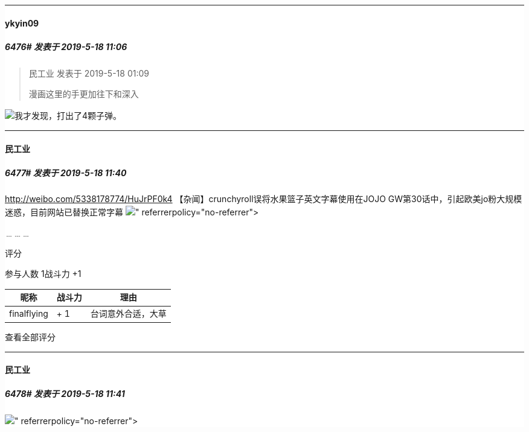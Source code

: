 

-----

####  ykyin09  
##### 6476#       发表于 2019-5-18 11:06



<blockquote>民工业 发表于 2019-5-18 01:09

漫画这里的手更加往下和深入</blockquote>
<img src="https://static.saraba1st.com/image/smiley/face2017/067.png" referrerpolicy="no-referrer">我才发现，打出了4颗子弹。







-----

####  民工业  
##### 6477#       发表于 2019-5-18 11:40




http://weibo.com/5338178774/HuJrPF0k4
【杂闻】crunchyroll误将水果篮子英文字幕使用在JOJO GW第30话中，引起欧美jo粉大规模迷惑，目前网站已替换正常字幕 ​​​
<img src="https://i.loli.net/2019/05/18/5cdf7ea75f82418503.jpg" referrerpolicy="no-referrer">" referrerpolicy="no-referrer">



﹍﹍﹍

评分





 参与人数 1战斗力 +1

|昵称|战斗力|理由|
|----|---|---|
| finalflying| + 1|台词意外合适，大草|



查看全部评分






-----

####  民工业  
##### 6478#       发表于 2019-5-18 11:41



<img src="https://i.loli.net/2019/05/18/5cdf7ed83a28561795.jpg" referrerpolicy="no-referrer">" referrerpolicy="no-referrer">
